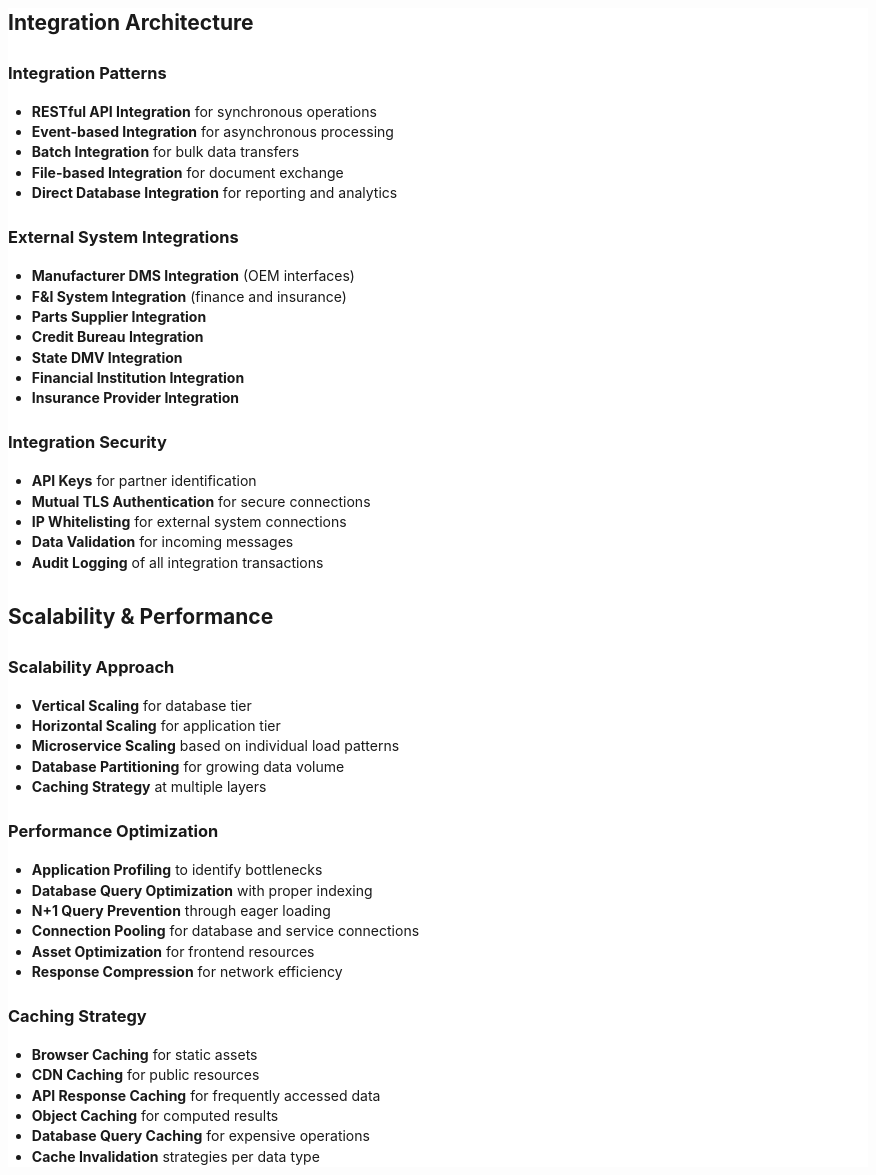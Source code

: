 ## Integration Architecture

### Integration Patterns

- **RESTful API Integration** for synchronous operations
- **Event-based Integration** for asynchronous processing
- **Batch Integration** for bulk data transfers
- **File-based Integration** for document exchange
- **Direct Database Integration** for reporting and analytics

### External System Integrations

- **Manufacturer DMS Integration** (OEM interfaces)
- **F&I System Integration** (finance and insurance)
- **Parts Supplier Integration**
- **Credit Bureau Integration**
- **State DMV Integration**
- **Financial Institution Integration**
- **Insurance Provider Integration**

### Integration Security

- **API Keys** for partner identification
- **Mutual TLS Authentication** for secure connections
- **IP Whitelisting** for external system connections
- **Data Validation** for incoming messages
- **Audit Logging** of all integration transactions

## Scalability & Performance

### Scalability Approach

- **Vertical Scaling** for database tier
- **Horizontal Scaling** for application tier
- **Microservice Scaling** based on individual load patterns
- **Database Partitioning** for growing data volume
- **Caching Strategy** at multiple layers

### Performance Optimization

- **Application Profiling** to identify bottlenecks
- **Database Query Optimization** with proper indexing
- **N+1 Query Prevention** through eager loading
- **Connection Pooling** for database and service connections
- **Asset Optimization** for frontend resources
- **Response Compression** for network efficiency

### Caching Strategy

- **Browser Caching** for static assets
- **CDN Caching** for public resources
- **API Response Caching** for frequently accessed data
- **Object Caching** for computed results
- **Database Query Caching** for expensive operations
- **Cache Invalidation** strategies per data type
